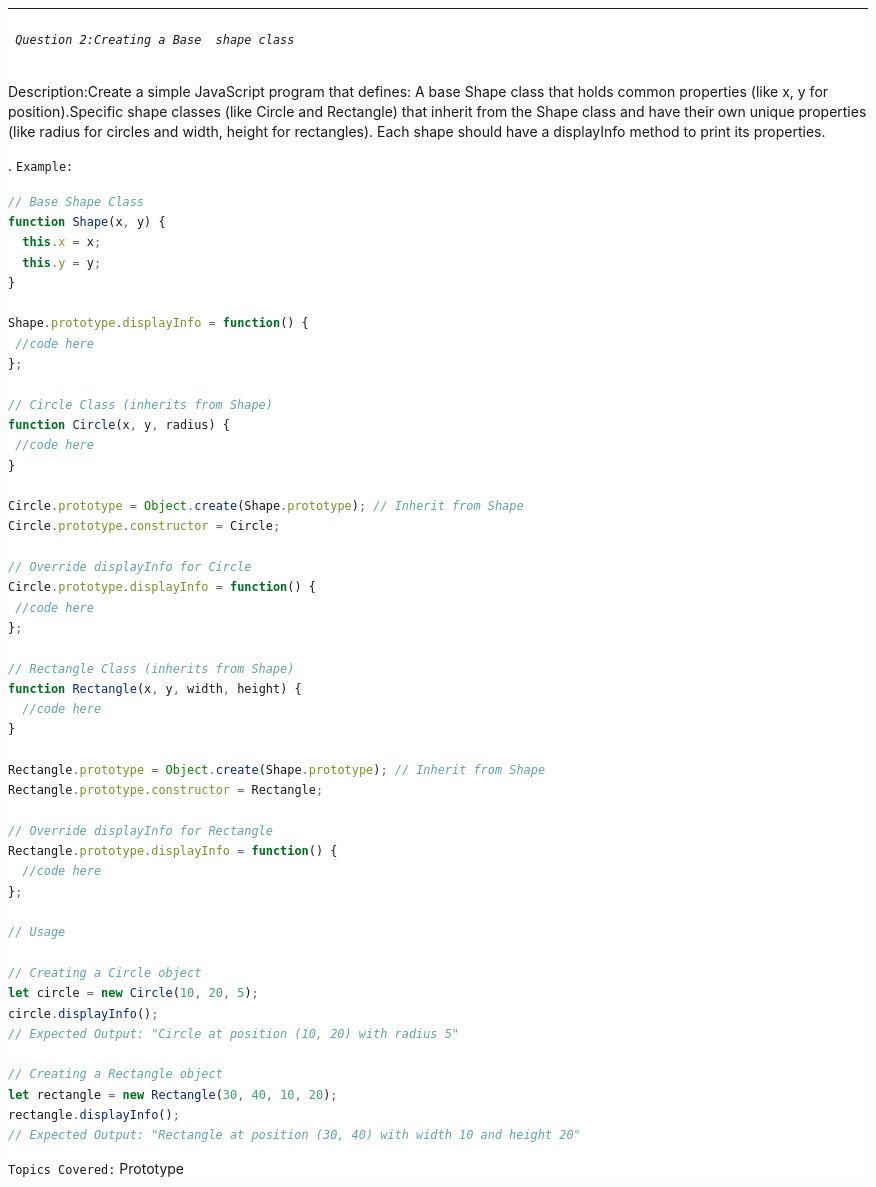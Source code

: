---- 
###### ` Question 2:Creating a Base  shape class`

 Description:Create a simple JavaScript program that defines:
A base Shape class that holds common properties (like x, y for position).Specific shape classes (like Circle and Rectangle) that inherit from the Shape class and have their own unique properties (like radius for circles and width, height for rectangles).
Each shape should have a displayInfo method to print its properties.

.
`Example:`

```javascript
// Base Shape Class
function Shape(x, y) {
  this.x = x;
  this.y = y;
}

Shape.prototype.displayInfo = function() {
 //code here
};

// Circle Class (inherits from Shape)
function Circle(x, y, radius) {
 //code here
}

Circle.prototype = Object.create(Shape.prototype); // Inherit from Shape
Circle.prototype.constructor = Circle;

// Override displayInfo for Circle
Circle.prototype.displayInfo = function() {
 //code here
};

// Rectangle Class (inherits from Shape)
function Rectangle(x, y, width, height) {
  //code here
}

Rectangle.prototype = Object.create(Shape.prototype); // Inherit from Shape
Rectangle.prototype.constructor = Rectangle;

// Override displayInfo for Rectangle
Rectangle.prototype.displayInfo = function() {
  //code here
};

// Usage

// Creating a Circle object
let circle = new Circle(10, 20, 5);
circle.displayInfo(); 
// Expected Output: "Circle at position (10, 20) with radius 5"

// Creating a Rectangle object
let rectangle = new Rectangle(30, 40, 10, 20);
rectangle.displayInfo(); 
// Expected Output: "Rectangle at position (30, 40) with width 10 and height 20"

```
`Topics Covered:`
Prototype
 